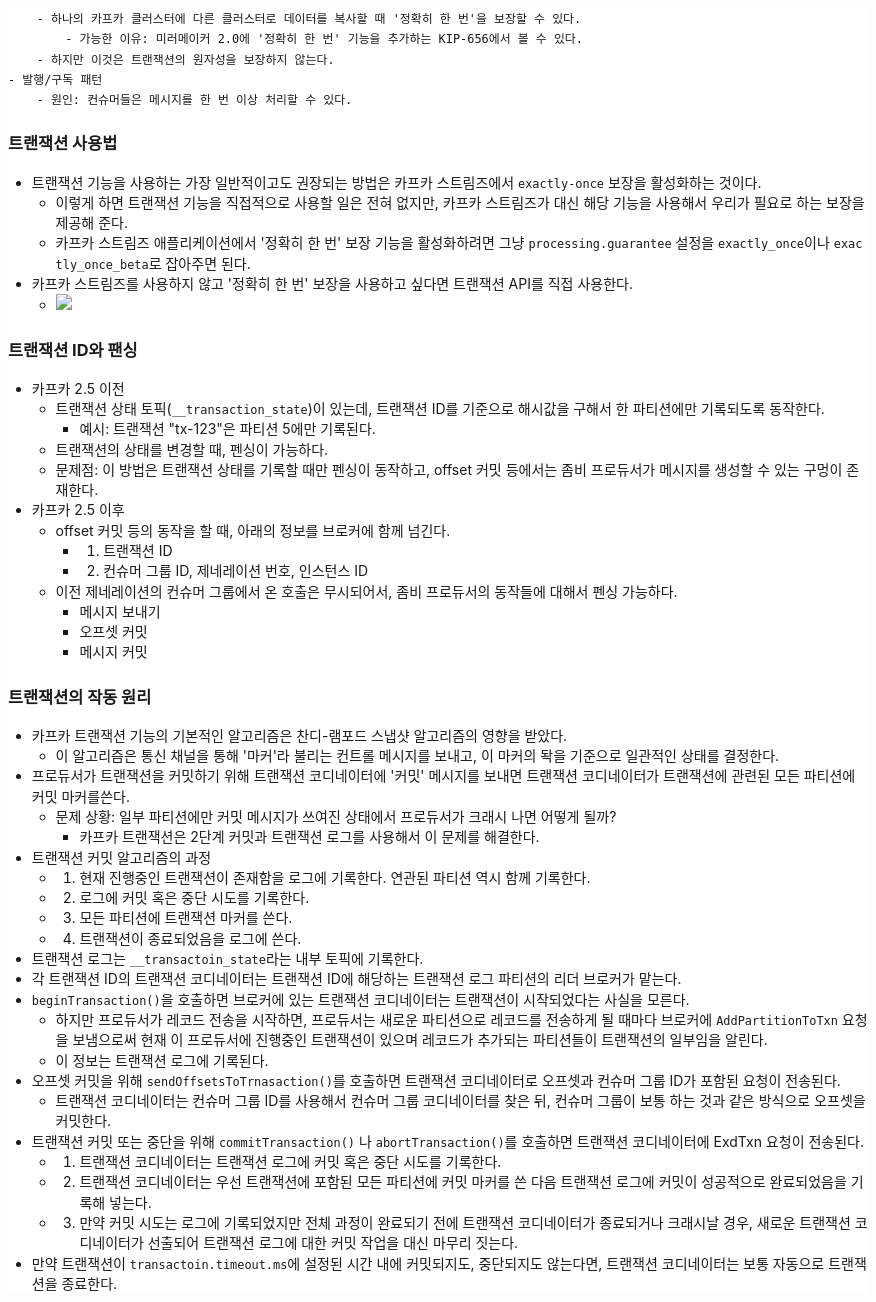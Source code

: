 		- 하나의 카프카 클러스터에 다른 클러스터로 데이터를 복사할 때 '정확히 한 번'을 보장할 수 있다.
			- 가능한 이유: 미러메이커 2.0에 '정확히 한 번' 기능을 추가하는 KIP-656에서 볼 수 있다.
		- 하지만 이것은 트랜잭션의 원자성을 보장하지 않는다.
	- 발행/구독 패턴
		- 원인: 컨슈머들은 메시지를 한 번 이상 처리할 수 있다.

### 트랜잭션 사용법

- 트랜잭션 기능을 사용하는 가장 일반적이고도 권장되는 방법은 카프카 스트림즈에서 `exactly-once` 보장을 활성화하는 것이다.
	- 이렇게 하면 트랜잭션 기능을 직접적으로 사용할 일은 전혀 없지만, 카프카 스트림즈가 대신 해당 기능을 사용해서 우리가 필요로 하는 보장을 제공해 준다.
	- 카프카 스트림즈 애플리케이션에서 '정확히 한 번' 보장 기능을 활성화하려면 그냥 `processing.guarantee` 설정을 `exactly_once`이나 `exactly_once_beta`로 잡아주면 된다.
- 카프카 스트림즈를 사용하지 않고 '정확히 한 번' 보장을 사용하고 싶다면 트랜잭션 API를 직접 사용한다.
	- ![](assets/Pasted%20image%2020250727022145.png)

### 트랜잭션 ID와 팬싱

- 카프카 2.5 이전
	- 트랜잭션 상태 토픽(`__transaction_state`)이 있는데, 트랜잭션 ID를 기준으로 해시값을 구해서 한 파티션에만 기록되도록 동작한다.
		- 예시: 트랜잭션 "tx-123"은 파티션 5에만 기록된다.
	- 트랜잭션의 상태를 변경할 때, 펜싱이 가능하다.
	- 문제점: 이 방법은 트랜잭션 상태를 기록할 때만 펜싱이 동작하고, offset 커밋 등에서는 좀비 프로듀서가 메시지를 생성할 수 있는 구멍이 존재한다.
- 카프카 2.5 이후
	- offset 커밋 등의 동작을 할 때, 아래의 정보를 브로커에 함께 넘긴다.
		- 1. 트랜잭션 ID
		- 2. 컨슈머 그룹 ID, 제네레이션 번호, 인스턴스 ID
	- 이전 제네레이션의 컨슈머 그룹에서 온 호출은 무시되어서, 좀비 프로듀서의 동작들에 대해서 펜싱 가능하다.
		- 메시지 보내기
		- 오프셋 커밋
		- 메시지 커밋

### 트랜잭션의 작동 원리

- 카프카 트랜잭션 기능의 기본적인 알고리즘은 찬디-램포드 스냅샷 알고리즘의 영향을 받았다.
	- 이 알고리즘은 통신 채널을 통해 '마커'라 불리는 컨트롤 메시지를 보내고, 이 마커의 돡을 기준으로 일관적인 상태를 결정한다.
- 프로듀서가 트랜잭션을 커밋하기 위해 트랜잭션 코디네이터에 '커밋' 메시지를 보내면 트랜잭션 코디네이터가 트랜잭션에 관련된 모든 파티션에 커밋 마커를쓴다.
	- 문제 상황: 일부 파티션에만 커밋 메시지가 쓰여진 상태에서 프로듀서가 크래시 나면 어떻게 될까?
		- 카프카 트랜잭션은 2단계 커밋과 트랜잭션 로그를 사용해서 이 문제를 해결한다.
- 트랜잭션 커밋 알고리즘의 과정
	- 1. 현재 진행중인 트랜잭션이 존재함을 로그에 기록한다. 연관된 파티션 역시 함께 기록한다.
	- 2. 로그에 커밋 혹은 중단 시도를 기록한다.
	- 3. 모든 파티션에 트랜잭션 마커를 쓴다.
	- 4. 트랜잭션이 종료되었음을 로그에 쓴다.
- 트랜잭션 로그는 `__transactoin_state`라는 내부 토픽에 기록한다.
- 각 트랜잭션 ID의 트랜잭션 코디네이터는 트랜잭션 ID에 해당하는 트랜잭션 로그 파티션의 리더 브로커가 맡는다.
- `beginTransaction()`을 호출하면 브로커에 있는 트랜잭션 코디네이터는 트랜잭션이 시작되었다는 사실을 모른다.
	- 하지만 프로듀서가 레코드 전송을 시작하면, 프로듀서는 새로운 파티션으로 레코드를 전송하게 될 때마다 브로커에 `AddPartitionToTxn` 요청을 보냄으로써 현재 이 프로듀서에 진행중인 트랜잭션이 있으며 레코드가 추가되는 파티션들이 트랜잭션의 일부임을 알린다.
	- 이 정보는 트랜잭션 로그에 기록된다.
- 오프셋 커밋을 위해 `sendOffsetsToTrnasaction()`를 호출하면 트랜잭션 코디네이터로 오프셋과 컨슈머 그룹 ID가 포함된 요청이 전송된다.
	- 트랜잭션 코디네이터는 컨슈머 그룹 ID를 사용해서 컨슈머 그룹 코디네이터를 찾은 뒤, 컨슈머 그룹이 보통 하는 것과 같은 방식으로 오프셋을 커밋한다.
- 트랜잭션 커밋 또는 중단을 위해 `commitTransaction()` 나 `abortTransaction()`를 호출하면 트랜잭션 코디네이터에 ExdTxn 요청이 전송된다.
	- 1. 트랜잭션 코디네이터는 트랜잭션 로그에 커밋 혹은 중단 시도를 기록한다.
	- 2. 트랜잭션 코디네이터는 우선 트랜잭션에 포함된 모든 파티션에 커밋 마커를 쓴 다음 트랜잭션 로그에 커밋이 성공적으로 완료되었음을 기록해 넣는다.
	- 3. 만약 커밋 시도는 로그에 기록되었지만 전체 과정이 완료되기 전에 트랜잭션 코디네이터가 종료되거나 크래시날 경우, 새로운 트랜잭션 코디네이터가 선출되어 트랜잭션 로그에 대한 커밋 작업을 대신 마무리 짓는다.
- 만약 트랜잭션이 `transactoin.timeout.ms`에 설정된 시간 내에 커밋되지도, 중단되지도 않는다면, 트랜잭션 코디네이터는 보통 자동으로 트랜잭션을 종료한다.

